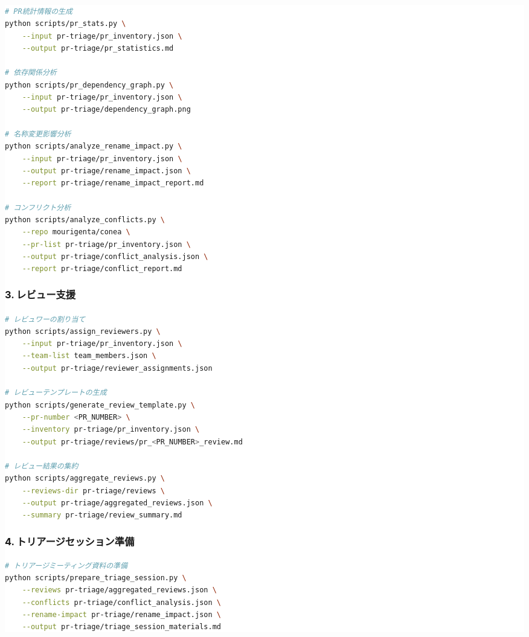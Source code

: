 ```bash
# PR統計情報の生成
python scripts/pr_stats.py \
    --input pr-triage/pr_inventory.json \
    --output pr-triage/pr_statistics.md

# 依存関係分析
python scripts/pr_dependency_graph.py \
    --input pr-triage/pr_inventory.json \
    --output pr-triage/dependency_graph.png

# 名称変更影響分析
python scripts/analyze_rename_impact.py \
    --input pr-triage/pr_inventory.json \
    --output pr-triage/rename_impact.json \
    --report pr-triage/rename_impact_report.md

# コンフリクト分析
python scripts/analyze_conflicts.py \
    --repo mourigenta/conea \
    --pr-list pr-triage/pr_inventory.json \
    --output pr-triage/conflict_analysis.json \
    --report pr-triage/conflict_report.md
```

### 3. レビュー支援

```bash
# レビュワーの割り当て
python scripts/assign_reviewers.py \
    --input pr-triage/pr_inventory.json \
    --team-list team_members.json \
    --output pr-triage/reviewer_assignments.json

# レビューテンプレートの生成
python scripts/generate_review_template.py \
    --pr-number <PR_NUMBER> \
    --inventory pr-triage/pr_inventory.json \
    --output pr-triage/reviews/pr_<PR_NUMBER>_review.md

# レビュー結果の集約
python scripts/aggregate_reviews.py \
    --reviews-dir pr-triage/reviews \
    --output pr-triage/aggregated_reviews.json \
    --summary pr-triage/review_summary.md
```

### 4. トリアージセッション準備

```bash
# トリアージミーティング資料の準備
python scripts/prepare_triage_session.py \
    --reviews pr-triage/aggregated_reviews.json \
    --conflicts pr-triage/conflict_analysis.json \
    --rename-impact pr-triage/rename_impact.json \
    --output pr-triage/triage_session_materials.md
```
